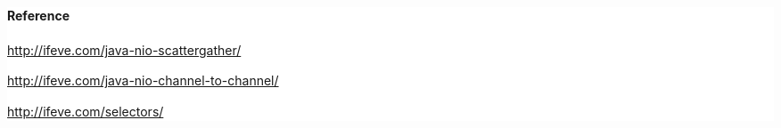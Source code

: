 
#### Reference

http://ifeve.com/java-nio-scattergather/

http://ifeve.com/java-nio-channel-to-channel/

http://ifeve.com/selectors/